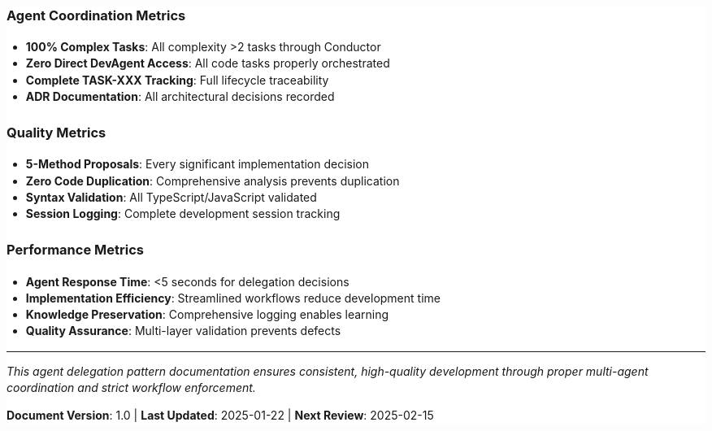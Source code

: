 ### Agent Coordination Metrics
- **100% Complex Tasks**: All complexity >2 tasks through Conductor
- **Zero Direct DevAgent Access**: All code tasks properly orchestrated
- **Complete TASK-XXX Tracking**: Full lifecycle traceability
- **ADR Documentation**: All architectural decisions recorded

### Quality Metrics
- **5-Method Proposals**: Every significant implementation decision
- **Zero Code Duplication**: Comprehensive analysis prevents duplication
- **Syntax Validation**: All TypeScript/JavaScript validated
- **Session Logging**: Complete development session tracking

### Performance Metrics
- **Agent Response Time**: <5 seconds for delegation decisions
- **Implementation Efficiency**: Streamlined workflows reduce development time
- **Knowledge Preservation**: Comprehensive logging enables learning
- **Quality Assurance**: Multi-layer validation prevents defects

---

*This agent delegation pattern documentation ensures consistent, high-quality development through proper multi-agent coordination and strict workflow enforcement.*

**Document Version**: 1.0 | **Last Updated**: 2025-01-22 | **Next Review**: 2025-02-15